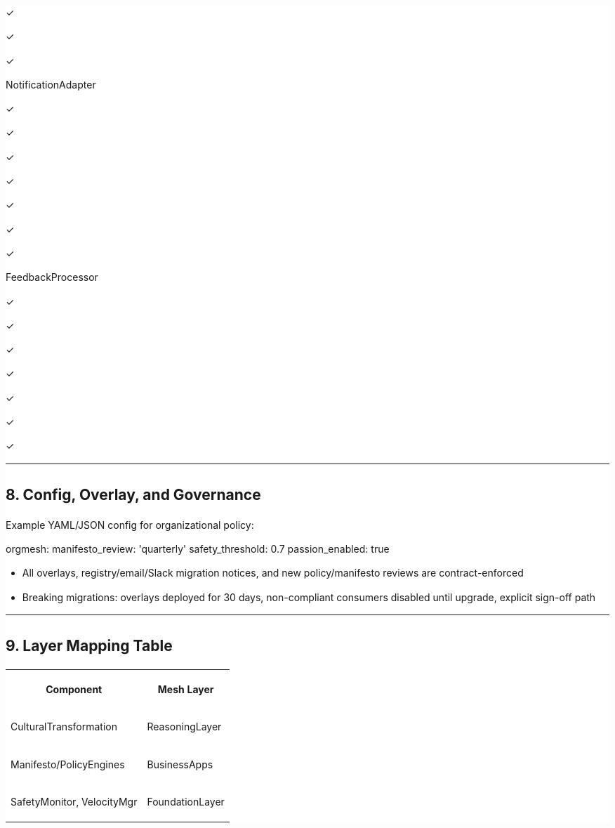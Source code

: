 <td><p>✓</p></td>
<td><p>✓</p></td>
<td><p>✓</p></td>
</tr>
<tr>
<td><p>NotificationAdapter</p></td>
<td><p>✓</p></td>
<td><p>✓</p></td>
<td><p>✓</p></td>
<td><p>✓</p></td>
<td><p>✓</p></td>
<td><p>✓</p></td>
<td><p>✓</p></td>
</tr>
<tr>
<td><p>FeedbackProcessor</p></td>
<td><p>✓</p></td>
<td><p>✓</p></td>
<td><p>✓</p></td>
<td><p>✓</p></td>
<td><p>✓</p></td>
<td><p>✓</p></td>
<td><p>✓</p></td>
</tr>
</tbody>
</table>

------------------------------------------------------------------------

## 8. Config, Overlay, and Governance

Example YAML/JSON config for organizational policy:

orgmesh: manifesto_review: 'quarterly' safety_threshold: 0.7
passion_enabled: true

- All overlays, registry/email/Slack migration notices, and new
  policy/manifesto reviews are contract-enforced

- Breaking migrations: overlays deployed for 30 days, non-compliant
  consumers disabled until upgrade, explicit sign-off path

------------------------------------------------------------------------

## 9. Layer Mapping Table

<table style="min-width: 50px">
<tbody>
<tr>
<th><p>Component</p></th>
<th><p>Mesh Layer</p></th>
</tr>
&#10;<tr>
<td><p>CulturalTransformation</p></td>
<td><p>ReasoningLayer</p></td>
</tr>
<tr>
<td><p>Manifesto/PolicyEngines</p></td>
<td><p>BusinessApps</p></td>
</tr>
<tr>
<td><p>SafetyMonitor, VelocityMgr</p></td>
<td><p>FoundationLayer</p></td>
</tr>
<tr>